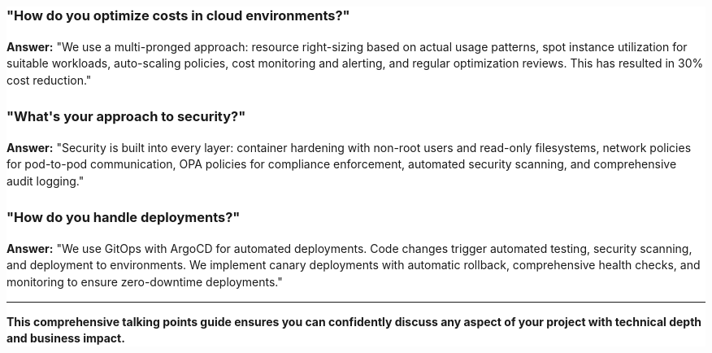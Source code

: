 ### **"How do you optimize costs in cloud environments?"**
**Answer:** "We use a multi-pronged approach: resource right-sizing based on actual usage patterns, spot instance utilization for suitable workloads, auto-scaling policies, cost monitoring and alerting, and regular optimization reviews. This has resulted in 30% cost reduction."

### **"What's your approach to security?"**
**Answer:** "Security is built into every layer: container hardening with non-root users and read-only filesystems, network policies for pod-to-pod communication, OPA policies for compliance enforcement, automated security scanning, and comprehensive audit logging."

### **"How do you handle deployments?"**
**Answer:** "We use GitOps with ArgoCD for automated deployments. Code changes trigger automated testing, security scanning, and deployment to environments. We implement canary deployments with automatic rollback, comprehensive health checks, and monitoring to ensure zero-downtime deployments."

---

**This comprehensive talking points guide ensures you can confidently discuss any aspect of your project with technical depth and business impact.**
